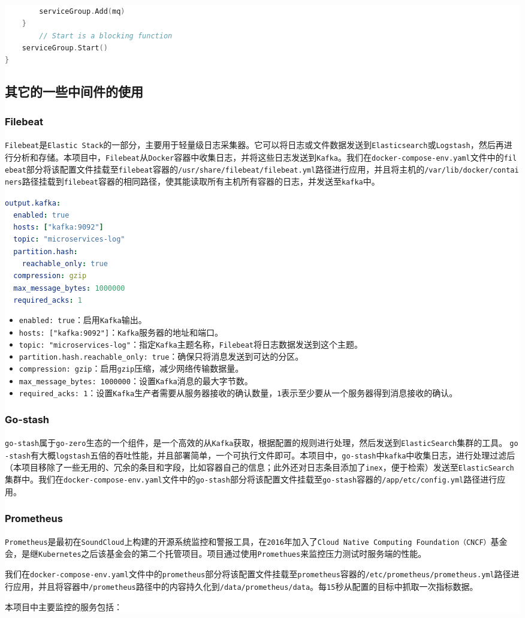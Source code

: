 ```go
        serviceGroup.Add(mq)
    }
        // Start is a blocking function
    serviceGroup.Start()
}
```

## 其它的一些中间件的使用

### Filebeat

`Filebeat`是`Elastic Stack`的一部分，主要用于轻量级日志采集器。它可以将日志或文件数据发送到`Elasticsearch`或`Logstash`，然后再进行分析和存储。本项目中，`Filebeat`从`Docker`容器中收集日志，并将这些日志发送到`Kafka`。我们在`docker-compose-env.yaml`文件中的`filebeat`部分将该配置文件挂载至`filebeat`容器的`/usr/share/filebeat/filebeat.yml`路径进行应用，并且将主机的`/var/lib/docker/containers`路径挂载到`filebeat`容器的相同路径，使其能读取所有主机所有容器的日志，并发送至`kafka`中。

```yaml
output.kafka:
  enabled: true
  hosts: ["kafka:9092"]
  topic: "microservices-log"
  partition.hash:
    reachable_only: true
  compression: gzip
  max_message_bytes: 1000000
  required_acks: 1
```

- `enabled: true`：启用`Kafka`输出。
- `hosts: ["kafka:9092"]`：`Kafka`服务器的地址和端口。
- `topic: "microservices-log"`：指定`Kafka`主题名称，`Filebeat`将日志数据发送到这个主题。
- `partition.hash.reachable_only: true`：确保只将消息发送到可达的分区。
- `compression: gzip`：启用`gzip`压缩，减少网络传输数据量。
- `max_message_bytes: 1000000`：设置`Kafka`消息的最大字节数。
- `required_acks: 1`：设置`Kafka`生产者需要从服务器接收的确认数量，`1`表示至少要从一个服务器得到消息接收的确认。

### Go-stash

`go-stash`属于`go-zero`生态的一个组件，是一个高效的从`Kafka`获取，根据配置的规则进行处理，然后发送到`ElasticSearch`集群的工具。 `go-stash`有大概`logstash`五倍的吞吐性能，并且部署简单，一个可执行文件即可。本项目中，`go-stash`中`kafka`中收集日志，进行处理过滤后（本项目移除了一些无用的、冗余的条目和字段，比如容器自己的信息；此外还对日志条目添加了`inex`，便于检索）发送至`ElasticSearch`集群中。我们在`docker-compose-env.yaml`文件中的`go-stash`部分将该配置文件挂载至`go-stash`容器的`/app/etc/config.yml`路径进行应用。

### Prometheus

`Prometheus`是最初在`SoundCloud`上构建的开源系统监控和警报工具，在`2016`年加入了`Cloud Native Computing Foundation（CNCF）`基金会，是继`Kubernetes`之后该基金会的第二个托管项目。项目通过使用`Promethues`来监控压力测试时服务端的性能。

我们在`docker-compose-env.yaml`文件中的`prometheus`部分将该配置文件挂载至`prometheus`容器的`/etc/prometheus/prometheus.yml`路径进行应用，并且将容器中`/prometheus`路径中的内容持久化到`/data/prometheus/data`。每`15`秒从配置的目标中抓取一次指标数据。

本项目中主要监控的服务包括：
